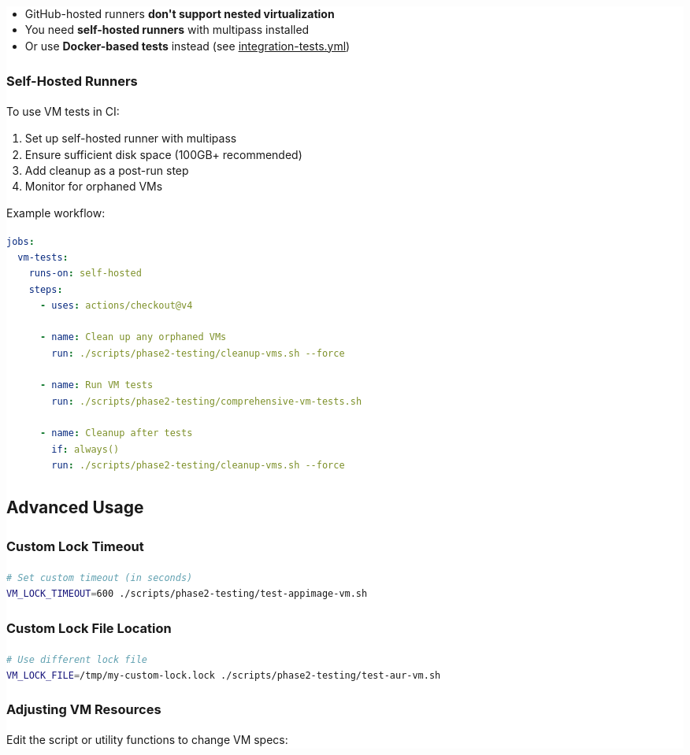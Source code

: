 - GitHub-hosted runners **don't support nested virtualization**
- You need **self-hosted runners** with multipass installed
- Or use **Docker-based tests** instead (see [integration-tests.yml](../../.github/workflows/integration-tests.yml))

### Self-Hosted Runners

To use VM tests in CI:

1. Set up self-hosted runner with multipass
2. Ensure sufficient disk space (100GB+ recommended)
3. Add cleanup as a post-run step
4. Monitor for orphaned VMs

Example workflow:

```yaml
jobs:
  vm-tests:
    runs-on: self-hosted
    steps:
      - uses: actions/checkout@v4

      - name: Clean up any orphaned VMs
        run: ./scripts/phase2-testing/cleanup-vms.sh --force

      - name: Run VM tests
        run: ./scripts/phase2-testing/comprehensive-vm-tests.sh

      - name: Cleanup after tests
        if: always()
        run: ./scripts/phase2-testing/cleanup-vms.sh --force
```

## Advanced Usage

### Custom Lock Timeout

```bash
# Set custom timeout (in seconds)
VM_LOCK_TIMEOUT=600 ./scripts/phase2-testing/test-appimage-vm.sh
```

### Custom Lock File Location

```bash
# Use different lock file
VM_LOCK_FILE=/tmp/my-custom-lock.lock ./scripts/phase2-testing/test-aur-vm.sh
```

### Adjusting VM Resources

Edit the script or utility functions to change VM specs:
